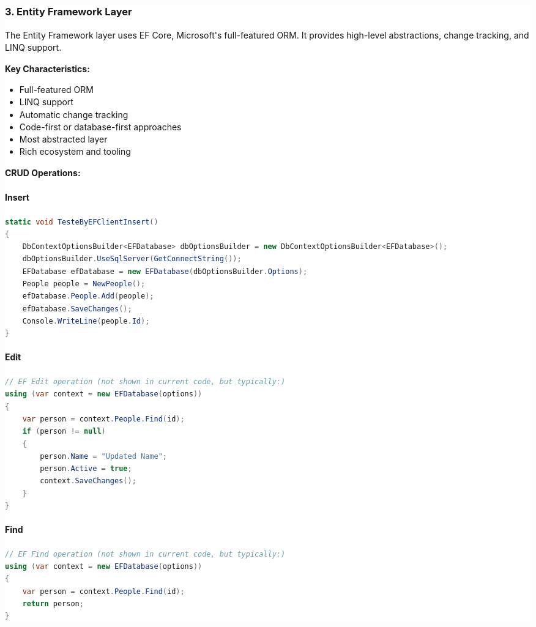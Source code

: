 ### 3. Entity Framework Layer

The Entity Framework layer uses EF Core, Microsoft's full-featured ORM. It provides high-level abstractions, change tracking, and LINQ support.

**Key Characteristics:**
- Full-featured ORM
- LINQ support
- Automatic change tracking
- Code-first or database-first approaches
- Most abstracted layer
- Rich ecosystem and tooling

**CRUD Operations:**

#### Insert
```csharp
static void TesteByEFClientInsert()
{
    DbContextOptionsBuilder<EFDatabase> dbOptionsBuilder = new DbContextOptionsBuilder<EFDatabase>();
    dbOptionsBuilder.UseSqlServer(GetConnectString());
    EFDatabase efDatabase = new EFDatabase(dbOptionsBuilder.Options);
    People people = NewPeople();
    efDatabase.People.Add(people);
    efDatabase.SaveChanges();
    Console.WriteLine(people.Id);
}
```

#### Edit
```csharp
// EF Edit operation (not shown in current code, but typically:)
using (var context = new EFDatabase(options))
{
    var person = context.People.Find(id);
    if (person != null)
    {
        person.Name = "Updated Name";
        person.Active = true;
        context.SaveChanges();
    }
}
```

#### Find
```csharp
// EF Find operation (not shown in current code, but typically:)
using (var context = new EFDatabase(options))
{
    var person = context.People.Find(id);
    return person;
}
```
